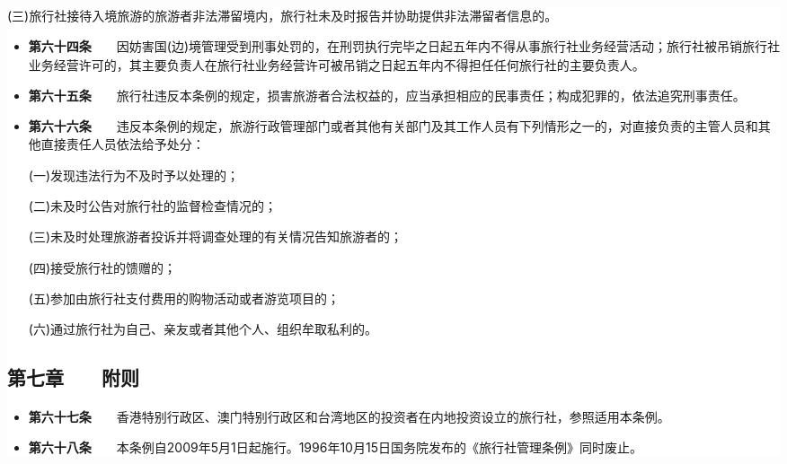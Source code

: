   (三)旅行社接待入境旅游的旅游者非法滞留境内，旅行社未及时报告并协助提供非法滞留者信息的。

- **第六十四条**　　因妨害国(边)境管理受到刑事处罚的，在刑罚执行完毕之日起五年内不得从事旅行社业务经营活动；旅行社被吊销旅行社业务经营许可的，其主要负责人在旅行社业务经营许可被吊销之日起五年内不得担任任何旅行社的主要负责人。

- **第六十五条**　　旅行社违反本条例的规定，损害旅游者合法权益的，应当承担相应的民事责任；构成犯罪的，依法追究刑事责任。

- **第六十六条**　　违反本条例的规定，旅游行政管理部门或者其他有关部门及其工作人员有下列情形之一的，对直接负责的主管人员和其他直接责任人员依法给予处分：

  (一)发现违法行为不及时予以处理的；

  (二)未及时公告对旅行社的监督检查情况的；

  (三)未及时处理旅游者投诉并将调查处理的有关情况告知旅游者的；

  (四)接受旅行社的馈赠的；

  (五)参加由旅行社支付费用的购物活动或者游览项目的；

  (六)通过旅行社为自己、亲友或者其他个人、组织牟取私利的。

## 第七章　　附则

- **第六十七条**　　香港特别行政区、澳门特别行政区和台湾地区的投资者在内地投资设立的旅行社，参照适用本条例。

- **第六十八条**　　本条例自2009年5月1日起施行。1996年10月15日国务院发布的《旅行社管理条例》同时废止。
